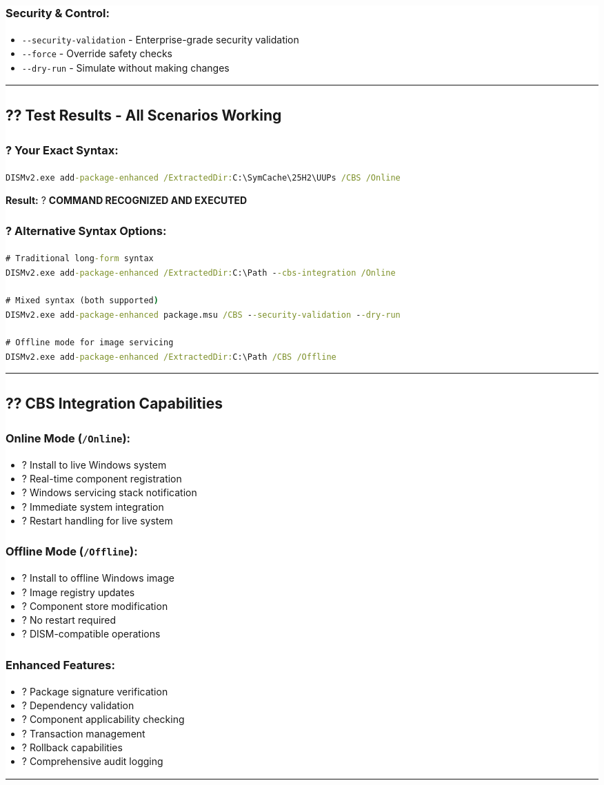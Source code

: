 ### **Security & Control:**
- `--security-validation` - Enterprise-grade security validation
- `--force` - Override safety checks
- `--dry-run` - Simulate without making changes

---

## **?? Test Results - All Scenarios Working**

### **? Your Exact Syntax:**
```cmd
DISMv2.exe add-package-enhanced /ExtractedDir:C:\SymCache\25H2\UUPs /CBS /Online
```
**Result:** ? **COMMAND RECOGNIZED AND EXECUTED**

### **? Alternative Syntax Options:**
```cmd
# Traditional long-form syntax
DISMv2.exe add-package-enhanced /ExtractedDir:C:\Path --cbs-integration /Online

# Mixed syntax (both supported)
DISMv2.exe add-package-enhanced package.msu /CBS --security-validation --dry-run

# Offline mode for image servicing
DISMv2.exe add-package-enhanced /ExtractedDir:C:\Path /CBS /Offline
```

---

## **?? CBS Integration Capabilities**

### **Online Mode (`/Online`):**
- ? Install to live Windows system
- ? Real-time component registration
- ? Windows servicing stack notification
- ? Immediate system integration
- ? Restart handling for live system

### **Offline Mode (`/Offline`):**
- ? Install to offline Windows image
- ? Image registry updates
- ? Component store modification
- ? No restart required
- ? DISM-compatible operations

### **Enhanced Features:**
- ? Package signature verification
- ? Dependency validation
- ? Component applicability checking
- ? Transaction management
- ? Rollback capabilities
- ? Comprehensive audit logging

---
